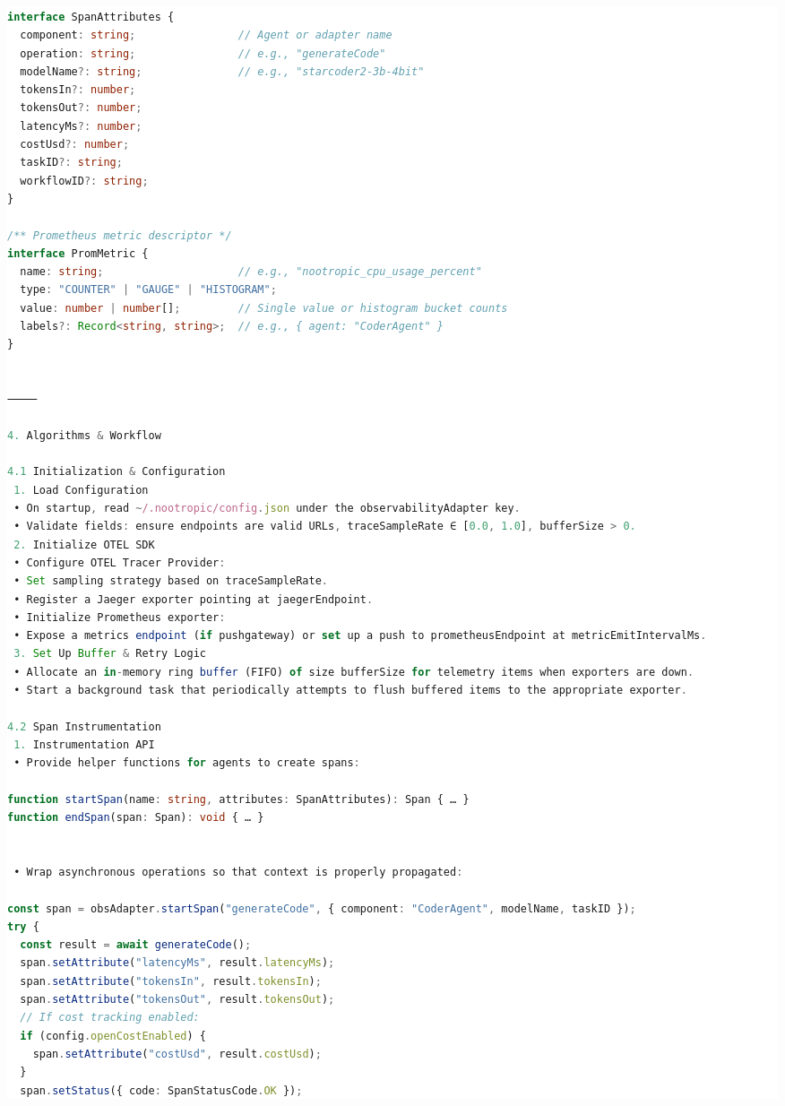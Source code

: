 ```ts
interface SpanAttributes {
  component: string;                // Agent or adapter name
  operation: string;                // e.g., "generateCode"
  modelName?: string;               // e.g., "starcoder2-3b-4bit"
  tokensIn?: number;
  tokensOut?: number;
  latencyMs?: number;
  costUsd?: number;
  taskID?: string;
  workflowID?: string;
}

/** Prometheus metric descriptor */
interface PromMetric {
  name: string;                     // e.g., "nootropic_cpu_usage_percent"
  type: "COUNTER" | "GAUGE" | "HISTOGRAM";
  value: number | number[];         // Single value or histogram bucket counts
  labels?: Record<string, string>;  // e.g., { agent: "CoderAgent" }
}


⸻

4. Algorithms & Workflow

4.1 Initialization & Configuration
 1. Load Configuration
 • On startup, read ~/.nootropic/config.json under the observabilityAdapter key.
 • Validate fields: ensure endpoints are valid URLs, traceSampleRate ∈ [0.0, 1.0], bufferSize > 0.
 2. Initialize OTEL SDK
 • Configure OTEL Tracer Provider:
 • Set sampling strategy based on traceSampleRate.
 • Register a Jaeger exporter pointing at jaegerEndpoint.
 • Initialize Prometheus exporter:
 • Expose a metrics endpoint (if pushgateway) or set up a push to prometheusEndpoint at metricEmitIntervalMs.
 3. Set Up Buffer & Retry Logic
 • Allocate an in-memory ring buffer (FIFO) of size bufferSize for telemetry items when exporters are down.
 • Start a background task that periodically attempts to flush buffered items to the appropriate exporter.

4.2 Span Instrumentation
 1. Instrumentation API
 • Provide helper functions for agents to create spans:

function startSpan(name: string, attributes: SpanAttributes): Span { … }
function endSpan(span: Span): void { … }


 • Wrap asynchronous operations so that context is properly propagated:

const span = obsAdapter.startSpan("generateCode", { component: "CoderAgent", modelName, taskID });
try {
  const result = await generateCode();
  span.setAttribute("latencyMs", result.latencyMs);
  span.setAttribute("tokensIn", result.tokensIn);
  span.setAttribute("tokensOut", result.tokensOut);
  // If cost tracking enabled:
  if (config.openCostEnabled) {
    span.setAttribute("costUsd", result.costUsd);
  }
  span.setStatus({ code: SpanStatusCode.OK });
```